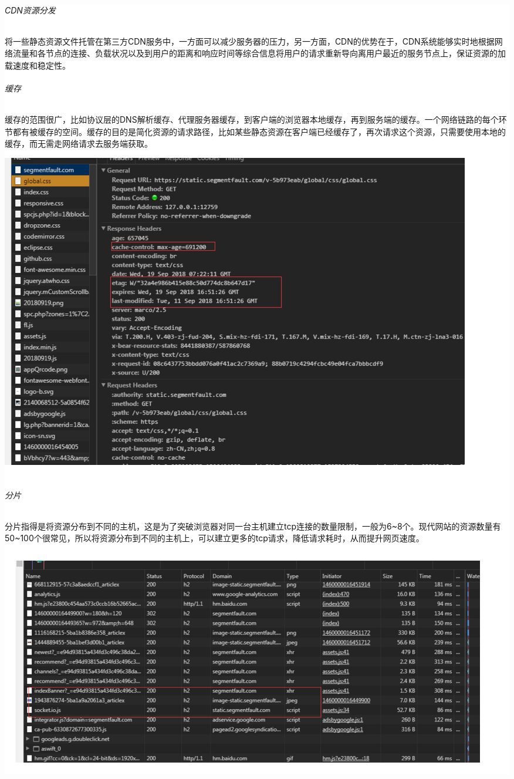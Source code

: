 ###### CDN资源分发

将一些静态资源文件托管在第三方CDN服务中，一方面可以减少服务器的压力，另一方面，CDN的优势在于，CDN系统能够实时地根据网络流量和各节点的连接、负载状况以及到用户的距离和响应时间等综合信息将用户的请求重新导向离用户最近的服务节点上，保证资源的加载速度和稳定性。

###### 缓存

缓存的范围很广，比如协议层的DNS解析缓存、代理服务器缓存，到客户端的浏览器本地缓存，再到服务端的缓存。一个网络链路的每个环节都有被缓存的空间。缓存的目的是简化资源的请求路径，比如某些静态资源在客户端已经缓存了，再次请求这个资源，只需要使用本地的缓存，而无需走网络请求去服务端获取。
![](./images/render-9.png)

###### 分片
分片指得是将资源分布到不同的主机，这是为了突破浏览器对同一台主机建立tcp连接的数量限制，一般为6~8个。现代网站的资源数量有50~100个很常见，所以将资源分布到不同的主机上，可以建立更多的tcp请求，降低请求耗时，从而提升网页速度。
![](./images/render-10.png)
